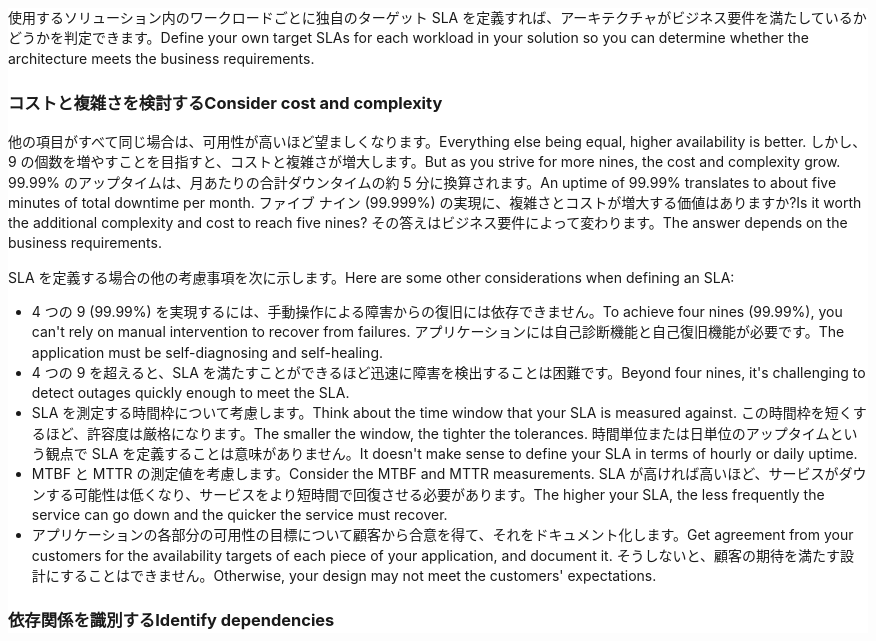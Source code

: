 <span data-ttu-id="60be3-145">使用するソリューション内のワークロードごとに独自のターゲット SLA を定義すれば、アーキテクチャがビジネス要件を満たしているかどうかを判定できます。</span><span class="sxs-lookup"><span data-stu-id="60be3-145">Define your own target SLAs for each workload in your solution so you can determine whether the architecture meets the business requirements.</span></span>

### <a name="consider-cost-and-complexity"></a><span data-ttu-id="60be3-146">コストと複雑さを検討する</span><span class="sxs-lookup"><span data-stu-id="60be3-146">Consider cost and complexity</span></span>

<span data-ttu-id="60be3-147">他の項目がすべて同じ場合は、可用性が高いほど望ましくなります。</span><span class="sxs-lookup"><span data-stu-id="60be3-147">Everything else being equal, higher availability is better.</span></span> <span data-ttu-id="60be3-148">しかし、9 の個数を増やすことを目指すと、コストと複雑さが増大します。</span><span class="sxs-lookup"><span data-stu-id="60be3-148">But as you strive for more nines, the cost and complexity grow.</span></span> <span data-ttu-id="60be3-149">99.99% のアップタイムは、月あたりの合計ダウンタイムの約 5 分に換算されます。</span><span class="sxs-lookup"><span data-stu-id="60be3-149">An uptime of 99.99% translates to about five minutes of total downtime per month.</span></span> <span data-ttu-id="60be3-150">ファイブ ナイン (99.999%) の実現に、複雑さとコストが増大する価値はありますか?</span><span class="sxs-lookup"><span data-stu-id="60be3-150">Is it worth the additional complexity and cost to reach five nines?</span></span> <span data-ttu-id="60be3-151">その答えはビジネス要件によって変わります。</span><span class="sxs-lookup"><span data-stu-id="60be3-151">The answer depends on the business requirements.</span></span>

<span data-ttu-id="60be3-152">SLA を定義する場合の他の考慮事項を次に示します。</span><span class="sxs-lookup"><span data-stu-id="60be3-152">Here are some other considerations when defining an SLA:</span></span>

- <span data-ttu-id="60be3-153">4 つの 9 (99.99%) を実現するには、手動操作による障害からの復旧には依存できません。</span><span class="sxs-lookup"><span data-stu-id="60be3-153">To achieve four nines (99.99%), you can't rely on manual intervention to recover from failures.</span></span> <span data-ttu-id="60be3-154">アプリケーションには自己診断機能と自己復旧機能が必要です。</span><span class="sxs-lookup"><span data-stu-id="60be3-154">The application must be self-diagnosing and self-healing.</span></span>
- <span data-ttu-id="60be3-155">4 つの 9 を超えると、SLA を満たすことができるほど迅速に障害を検出することは困難です。</span><span class="sxs-lookup"><span data-stu-id="60be3-155">Beyond four nines, it's challenging to detect outages quickly enough to meet the SLA.</span></span>
- <span data-ttu-id="60be3-156">SLA を測定する時間枠について考慮します。</span><span class="sxs-lookup"><span data-stu-id="60be3-156">Think about the time window that your SLA is measured against.</span></span> <span data-ttu-id="60be3-157">この時間枠を短くするほど、許容度は厳格になります。</span><span class="sxs-lookup"><span data-stu-id="60be3-157">The smaller the window, the tighter the tolerances.</span></span> <span data-ttu-id="60be3-158">時間単位または日単位のアップタイムという観点で SLA を定義することは意味がありません。</span><span class="sxs-lookup"><span data-stu-id="60be3-158">It doesn't make sense to define your SLA in terms of hourly or daily uptime.</span></span>
- <span data-ttu-id="60be3-159">MTBF と MTTR の測定値を考慮します。</span><span class="sxs-lookup"><span data-stu-id="60be3-159">Consider the MTBF and MTTR measurements.</span></span> <span data-ttu-id="60be3-160">SLA が高ければ高いほど、サービスがダウンする可能性は低くなり、サービスをより短時間で回復させる必要があります。</span><span class="sxs-lookup"><span data-stu-id="60be3-160">The higher your SLA, the less frequently the service can go down and the quicker the service must recover.</span></span>
- <span data-ttu-id="60be3-161">アプリケーションの各部分の可用性の目標について顧客から合意を得て、それをドキュメント化します。</span><span class="sxs-lookup"><span data-stu-id="60be3-161">Get agreement from your customers for the availability targets of each piece of your application, and document it.</span></span> <span data-ttu-id="60be3-162">そうしないと、顧客の期待を満たす設計にすることはできません。</span><span class="sxs-lookup"><span data-stu-id="60be3-162">Otherwise, your design may not meet the customers' expectations.</span></span>

### <a name="identify-dependencies"></a><span data-ttu-id="60be3-163">依存関係を識別する</span><span class="sxs-lookup"><span data-stu-id="60be3-163">Identify dependencies</span></span>

